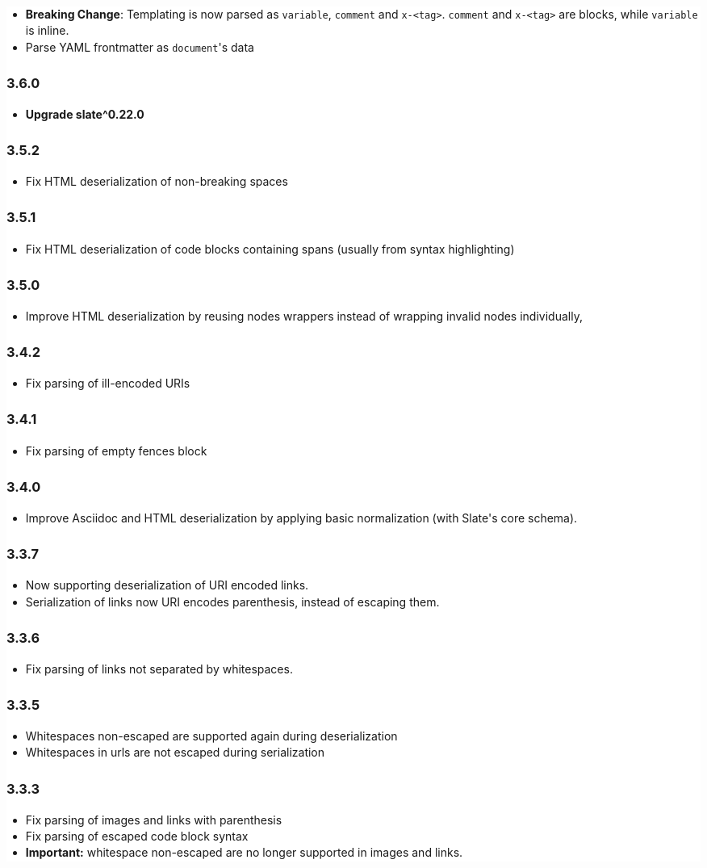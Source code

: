 - **Breaking Change**: Templating is now parsed as `variable`, `comment` and `x-<tag>`.
    `comment` and `x-<tag>` are blocks, while `variable` is inline.
- Parse YAML frontmatter as `document`'s data

### 3.6.0

- **Upgrade slate^0.22.0**

### 3.5.2

- Fix HTML deserialization of non-breaking spaces

### 3.5.1

- Fix HTML deserialization of code blocks containing spans (usually from syntax highlighting)

### 3.5.0

- Improve HTML deserialization by reusing nodes wrappers instead of wrapping invalid nodes individually,

### 3.4.2

- Fix parsing of ill-encoded URIs

### 3.4.1

- Fix parsing of empty fences block

### 3.4.0

- Improve Asciidoc and HTML deserialization by applying basic normalization (with Slate's core schema).

### 3.3.7

- Now supporting deserialization of URI encoded links.
- Serialization of links now URI encodes parenthesis, instead of escaping them.

### 3.3.6

- Fix parsing of links not separated by whitespaces.

### 3.3.5

- Whitespaces non-escaped are supported again during deserialization
- Whitespaces in urls are not escaped during serialization

### 3.3.3

- Fix parsing of images and links with parenthesis
- Fix parsing of escaped code block syntax
- **Important:** whitespace non-escaped are no longer supported in images and links.
